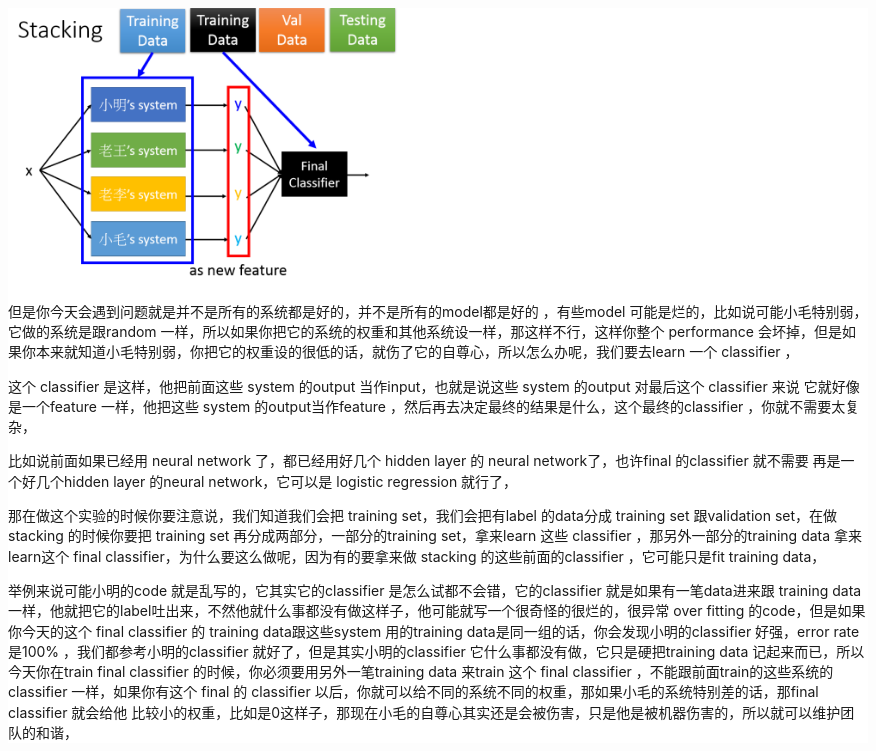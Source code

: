 <img src="38-38.PNG" alt="38-38" style="zoom:43%;" />

但是你今天会遇到问题就是并不是所有的系统都是好的，并不是所有的model都是好的 ，有些model 可能是烂的，比如说可能小毛特别弱，它做的系统是跟random 一样，所以如果你把它的系统的权重和其他系统设一样，那这样不行，这样你整个 performance 会坏掉，但是如果你本来就知道小毛特别弱，你把它的权重设的很低的话，就伤了它的自尊心，所以怎么办呢，我们要去learn 一个 classifier ，

这个 classifier 是这样，他把前面这些 system 的output 当作input，也就是说这些 system 的output 对最后这个 classifier 来说 它就好像是一个feature 一样，他把这些 system 的output当作feature ，然后再去决定最终的结果是什么，这个最终的classifier ，你就不需要太复杂，

比如说前面如果已经用 neural network 了，都已经用好几个 hidden layer 的 neural network了，也许final 的classifier 就不需要 再是一个好几个hidden layer 的neural network，它可以是 logistic regression 就行了，

那在做这个实验的时候你要注意说，我们知道我们会把 training set，我们会把有label 的data分成 training set 跟validation set，在做 stacking 的时候你要把 training set 再分成两部分，一部分的training set，拿来learn 这些 classifier ，那另外一部分的training data 拿来learn这个 final classifier，为什么要这么做呢，因为有的要拿来做 stacking 的这些前面的classifier ，它可能只是fit training data，

举例来说可能小明的code 就是乱写的，它其实它的classifier 是怎么试都不会错，它的classifier 就是如果有一笔data进来跟 training data 一样，他就把它的label吐出来，不然他就什么事都没有做这样子，他可能就写一个很奇怪的很烂的，很异常 over fitting 的code，但是如果你今天的这个 final classifier 的 training data跟这些system 用的training data是同一组的话，你会发现小明的classifier 好强，error rate 是100% ，我们都参考小明的classifier 就好了，但是其实小明的classifier 它什么事都没有做，它只是硬把training data 记起来而已，所以今天你在train final classifier 的时候，你必须要用另外一笔training data 来train 这个 final classifier ，不能跟前面train的这些系统的 classifier 一样，如果你有这个 final 的 classifier 以后，你就可以给不同的系统不同的权重，那如果小毛的系统特别差的话，那final classifier 就会给他 比较小的权重，比如是0这样子，那现在小毛的自尊心其实还是会被伤害，只是他是被机器伤害的，所以就可以维护团队的和谐，









